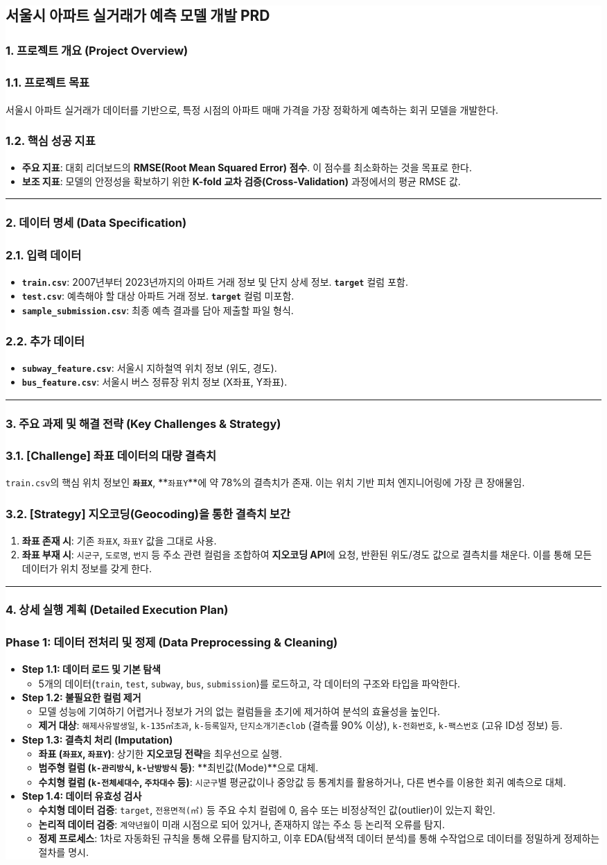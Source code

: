 ## **서울시 아파트 실거래가 예측 모델 개발 PRD**

### **1. 프로젝트 개요 (Project Overview)**

### **1.1. 프로젝트 목표**

서울시 아파트 실거래가 데이터를 기반으로, 특정 시점의 아파트 매매 가격을 가장 정확하게 예측하는 회귀 모델을 개발한다.

### **1.2. 핵심 성공 지표**

- **주요 지표**: 대회 리더보드의 **RMSE(Root Mean Squared Error) 점수**. 이 점수를 최소화하는 것을 목표로 한다.
- **보조 지표**: 모델의 안정성을 확보하기 위한 **K-fold 교차 검증(Cross-Validation)** 과정에서의 평균 RMSE 값.

---

### **2. 데이터 명세 (Data Specification)**

### **2.1. 입력 데이터**

- **`train.csv`**: 2007년부터 2023년까지의 아파트 거래 정보 및 단지 상세 정보. **`target`** 컬럼 포함.
- **`test.csv`**: 예측해야 할 대상 아파트 거래 정보. **`target`** 컬럼 미포함.
- **`sample_submission.csv`**: 최종 예측 결과를 담아 제출할 파일 형식.

### **2.2. 추가 데이터**

- **`subway_feature.csv`**: 서울시 지하철역 위치 정보 (위도, 경도).
- **`bus_feature.csv`**: 서울시 버스 정류장 위치 정보 (X좌표, Y좌표).

---

### **3. 주요 과제 및 해결 전략 (Key Challenges & Strategy)**

### **3.1. [Challenge] 좌표 데이터의 대량 결측치**

`train.csv`의 핵심 위치 정보인 **`좌표X`**, **`좌표Y`**에 약 78%의 결측치가 존재. 이는 위치 기반 피처 엔지니어링에 가장 큰 장애물임.

### **3.2. [Strategy] 지오코딩(Geocoding)을 통한 결측치 보간**

1. **좌표 존재 시**: 기존 `좌표X`, `좌표Y` 값을 그대로 사용.
2. **좌표 부재 시**: `시군구`, `도로명`, `번지` 등 주소 관련 컬럼을 조합하여 **지오코딩 API**에 요청, 반환된 위도/경도 값으로 결측치를 채운다. 이를 통해 모든 데이터가 위치 정보를 갖게 한다.

---

### **4. 상세 실행 계획 (Detailed Execution Plan)**

### **Phase 1: 데이터 전처리 및 정제 (Data Preprocessing & Cleaning)**

- **Step 1.1: 데이터 로드 및 기본 탐색**
    - 5개의 데이터(`train`, `test`, `subway`, `bus`, `submission`)를 로드하고, 각 데이터의 구조와 타입을 파악한다.
- **Step 1.2: 불필요한 컬럼 제거**
    - 모델 성능에 기여하기 어렵거나 정보가 거의 없는 컬럼들을 초기에 제거하여 분석의 효율성을 높인다.
    - **제거 대상**: `해제사유발생일`, `k-135㎡초과`, `k-등록일자`, `단지소개기존clob` (결측률 90% 이상), `k-전화번호`, `k-팩스번호` (고유 ID성 정보) 등.
- **Step 1.3: 결측치 처리 (Imputation)**
    - **좌표 (`좌표X`, `좌표Y`)**: 상기한 **지오코딩 전략**을 최우선으로 실행.
    - **범주형 컬럼 (`k-관리방식`, `k-난방방식` 등)**: **최빈값(Mode)**으로 대체.
    - **수치형 컬럼 (`k-전체세대수`, `주차대수` 등)**: `시군구`별 평균값이나 중앙값 등 통계치를 활용하거나, 다른 변수를 이용한 회귀 예측으로 대체.
- **Step 1.4: 데이터 유효성 검사**
    - **수치형 데이터 검증**: `target`, `전용면적(㎡)` 등 주요 수치 컬럼에 0, 음수 또는 비정상적인 값(outlier)이 있는지 확인.
    - **논리적 데이터 검증**: `계약년월`이 미래 시점으로 되어 있거나, 존재하지 않는 주소 등 논리적 오류를 탐지.
    - **정제 프로세스**: 1차로 자동화된 규칙을 통해 오류를 탐지하고, 이후 EDA(탐색적 데이터 분석)를 통해 수작업으로 데이터를 정밀하게 정제하는 절차를 명시.
